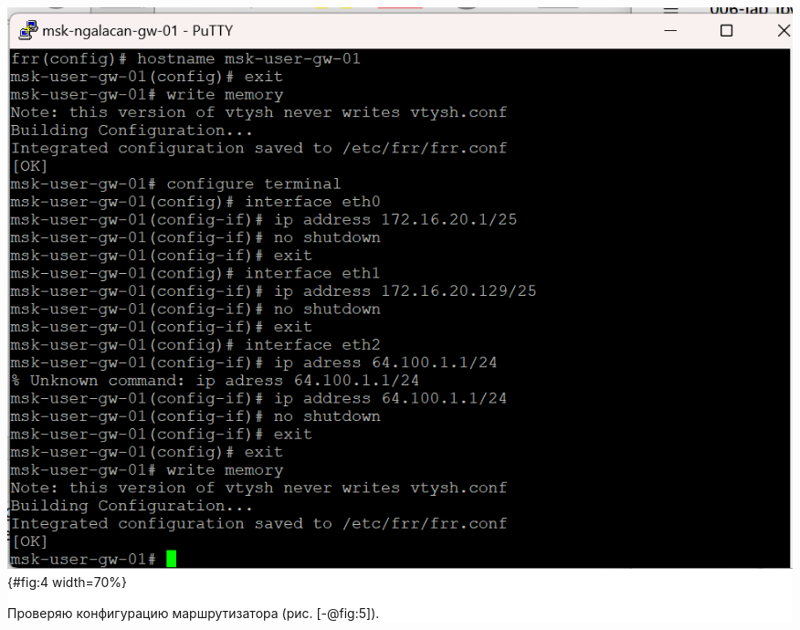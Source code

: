 ![Настройка IPv4-адресации для интерфейсов маршрутизатора FRR](image/4.png){#fig:4 width=70%}


Проверяю конфигурацию маршрутизатора (рис. [-@fig:5]).
